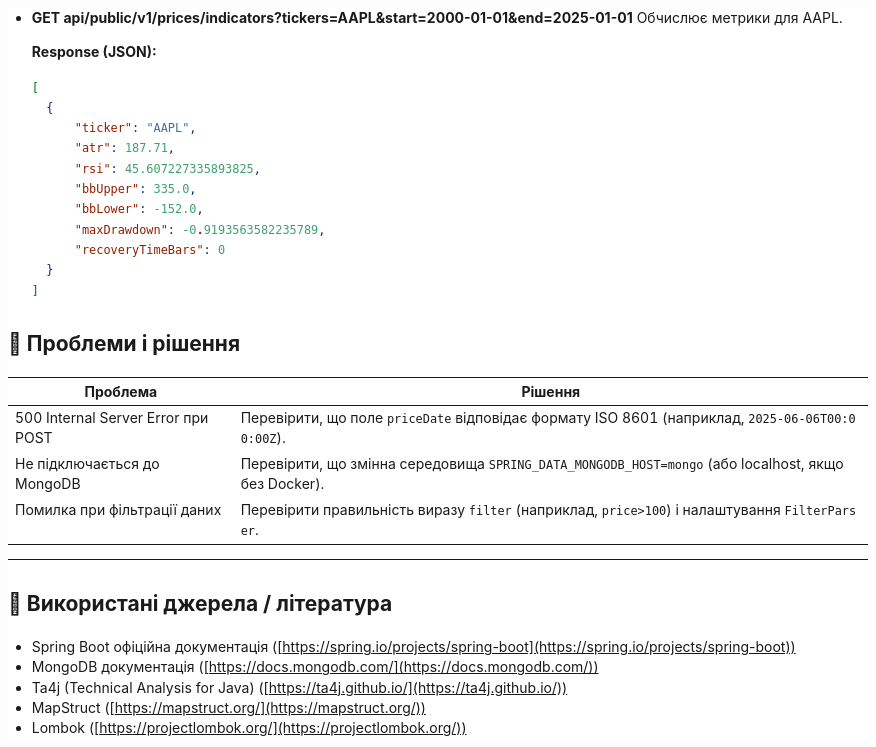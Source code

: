 * **GET api/public/v1/prices/indicators?tickers=AAPL&start=2000-01-01&end=2025-01-01**
  Обчислює метрики для AAPL.

  **Response (JSON):**

  ```json
  [
    {
        "ticker": "AAPL",
        "atr": 187.71,
        "rsi": 45.607227335893825,
        "bbUpper": 335.0,
        "bbLower": -152.0,
        "maxDrawdown": -0.9193563582235789,
        "recoveryTimeBars": 0
    }
  ]
  ```

## 🧪 Проблеми і рішення

| Проблема                           | Рішення                                                                                             |
|------------------------------------|-----------------------------------------------------------------------------------------------------|
| 500 Internal Server Error при POST | Перевірити, що поле `priceDate` відповідає формату ISO 8601 (наприклад, `2025-06-06T00:00:00Z`).    |
| Не підключається до MongoDB        | Перевірити, що змінна середовища `SPRING_DATA_MONGODB_HOST=mongo` (або localhost, якщо без Docker). |
| Помилка при фільтрації даних       | Перевірити правильність виразу `filter` (наприклад, `price>100`) і налаштування `FilterParser`.     |

---

## 🧾 Використані джерела / література

* Spring Boot офіційна документація ([https://spring.io/projects/spring-boot](https://spring.io/projects/spring-boot))
* MongoDB документація ([https://docs.mongodb.com/](https://docs.mongodb.com/))
* Ta4j (Technical Analysis for Java) ([https://ta4j.github.io/](https://ta4j.github.io/))
* MapStruct ([https://mapstruct.org/](https://mapstruct.org/))
* Lombok ([https://projectlombok.org/](https://projectlombok.org/))
